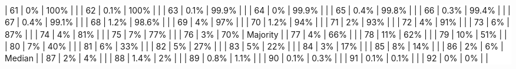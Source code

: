 | 61 | 0% | 100% |  |
| 62 | 0.1% | 100% |  |
| 63 | 0.1% | 99.9% |  |
| 64 | 0% | 99.9% |  |
| 65 | 0.4% | 99.8% |  |
| 66 | 0.3% | 99.4% |  |
| 67 | 0.4% | 99.1% |  |
| 68 | 1.2% | 98.6% |  |
| 69 | 4% | 97% |  |
| 70 | 1.2% | 94% |  |
| 71 | 2% | 93% |  |
| 72 | 4% | 91% |  |
| 73 | 6% | 87% |  |
| 74 | 4% | 81% |  |
| 75 | 7% | 77% |  |
| 76 | 3% | 70% | Majority |
| 77 | 4% | 66% |  |
| 78 | 11% | 62% |  |
| 79 | 10% | 51% |  |
| 80 | 7% | 40% |  |
| 81 | 6% | 33% |  |
| 82 | 5% | 27% |  |
| 83 | 5% | 22% |  |
| 84 | 3% | 17% |  |
| 85 | 8% | 14% |  |
| 86 | 2% | 6% | Median |
| 87 | 2% | 4% |  |
| 88 | 1.4% | 2% |  |
| 89 | 0.8% | 1.1% |  |
| 90 | 0.1% | 0.3% |  |
| 91 | 0.1% | 0.1% |  |
| 92 | 0% | 0% |  |
